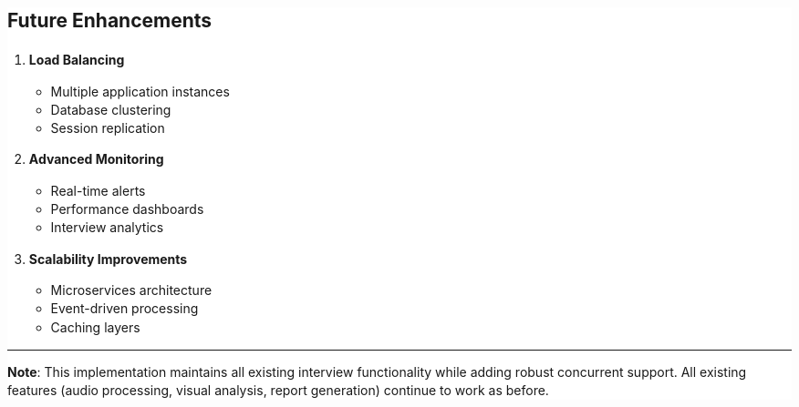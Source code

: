 ## Future Enhancements

1. **Load Balancing**
   - Multiple application instances
   - Database clustering
   - Session replication

2. **Advanced Monitoring**
   - Real-time alerts
   - Performance dashboards
   - Interview analytics

3. **Scalability Improvements**
   - Microservices architecture
   - Event-driven processing
   - Caching layers

---

**Note**: This implementation maintains all existing interview functionality while adding robust concurrent support. All existing features (audio processing, visual analysis, report generation) continue to work as before.
